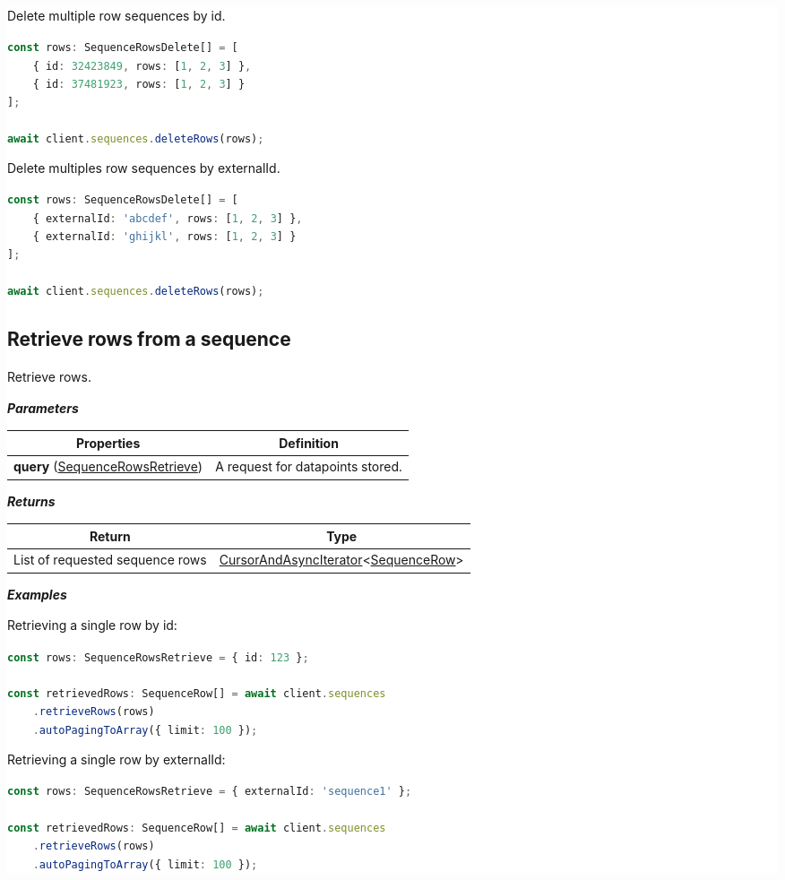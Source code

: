 Delete multiple row sequences by id.

```ts
const rows: SequenceRowsDelete[] = [
    { id: 32423849, rows: [1, 2, 3] },
    { id: 37481923, rows: [1, 2, 3] }
];

await client.sequences.deleteRows(rows);
```

Delete multiples row sequences by externalId.

```ts
const rows: SequenceRowsDelete[] = [
    { externalId: 'abcdef', rows: [1, 2, 3] },
    { externalId: 'ghijkl', rows: [1, 2, 3] }
];

await client.sequences.deleteRows(rows);
```

## Retrieve rows from a sequence

Retrieve rows.

***Parameters***

| Properties                                                                                                         | Definition                       |
| ------------------------------------------------------------------------------------------------------------------ | -------------------------------- |
| **query** ([SequenceRowsRetrieve](https://cognitedata.github.io/cognite-sdk-js/globals.html#sequencerowsretrieve)) | A request for datapoints stored. |

***Returns***

| Return                          | Type                                                                                                                                                                                                |
| ------------------------------- | --------------------------------------------------------------------------------------------------------------------------------------------------------------------------------------------------- |
| List of requested sequence rows | [CursorAndAsyncIterator](https://cognitedata.github.io/cognite-sdk-js/globals.html#cursorandasynciterator)<[SequenceRow](https://cognitedata.github.io/cognite-sdk-js/interfaces/sequencerow.html)> |

***Examples***

Retrieving a single row by id:

```ts
const rows: SequenceRowsRetrieve = { id: 123 };

const retrievedRows: SequenceRow[] = await client.sequences
    .retrieveRows(rows)
    .autoPagingToArray({ limit: 100 });
```

Retrieving a single row by externalId:

```ts
const rows: SequenceRowsRetrieve = { externalId: 'sequence1' };

const retrievedRows: SequenceRow[] = await client.sequences
    .retrieveRows(rows)
    .autoPagingToArray({ limit: 100 });
```
